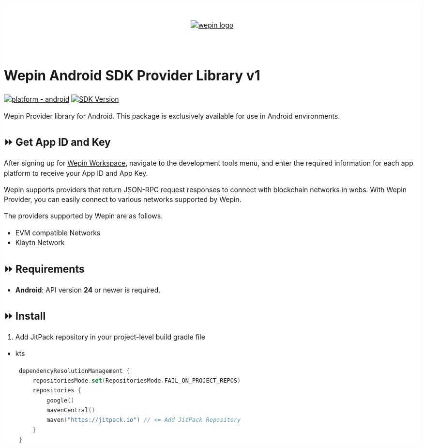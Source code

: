 <br/>

<p align="center">
  <a href="https://www.wepin.io/">
      <picture>
        <source media="(prefers-color-scheme: dark)">
        <img alt="wepin logo" src="https://github.com/WepinWallet/wepin-web-sdk-v1/blob/main/assets/wepin_logo_color.png?raw=true" width="250" height="auto">
      </picture>
</a>
</p>

<br>

# Wepin Android SDK Provider Library v1

[![platform - android](https://img.shields.io/badge/platform-Android-3ddc84.svg?logo=android&style=for-the-badge)](https://www.android.com/)
[![SDK Version](https://img.shields.io/jitpack/version/com.github.WepinWallet/wepin-android-sdk-pin-v1.svg?logo=jitpack&style=for-the-badge)](https://jitpack.io/v/com.github.WepinWallet/wepin-android-sdk-pin-v1)

Wepin Provider library for Android. This package is exclusively available for use in Android
environments.

## ⏩ Get App ID and Key

After signing up for [Wepin Workspace](https://workspace.wepin.io/), navigate to the development
tools menu, and enter the required information for each app platform to receive your App ID and App
Key.

Wepin supports providers that return JSON-RPC request responses to connect with blockchain networks
in webs. With Wepin Provider, you can easily connect to various networks supported by Wepin.

The providers supported by Wepin are as follows.

- EVM compatible Networks
- Klaytn Network

## ⏩ Requirements

- **Android**: API version **24** or newer is required.

## ⏩ Install

1. Add JitPack repository in your project-level build gradle file

- kts
  ```kotlin
   dependencyResolutionManagement {
       repositoriesMode.set(RepositoriesMode.FAIL_ON_PROJECT_REPOS)
       repositories {
           google()
           mavenCentral()
           maven("https://jitpack.io") // <= Add JitPack Repository
       }
   }
  ```
